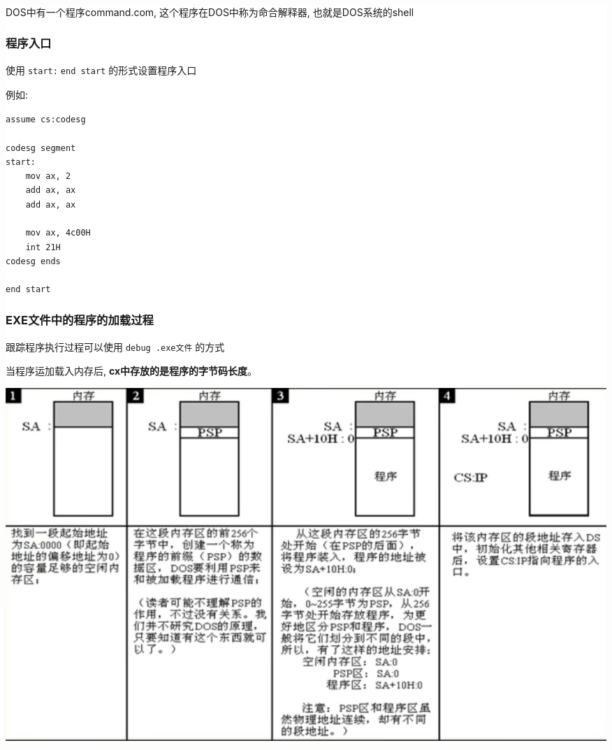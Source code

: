 DOS中有一个程序command.com, 这个程序在DOS中称为命合解释器, 也就是DOS系统的shell

### 程序入口

使用 `start:` `end start` 的形式设置程序入口

例如:

```text
assume cs:codesg

codesg segment
start:
    mov ax, 2
    add ax, ax
    add ax, ax
        
    mov ax, 4c00H
    int 21H
codesg ends

end start
```

### EXE文件中的程序的加载过程

跟踪程序执行过程可以使用 `debug .exe文件` 的方式

当程序运加载入内存后, **cx中存放的是程序的字节码长度**。

![EXE文件中的程序的加载过程](static/4.1.png)
